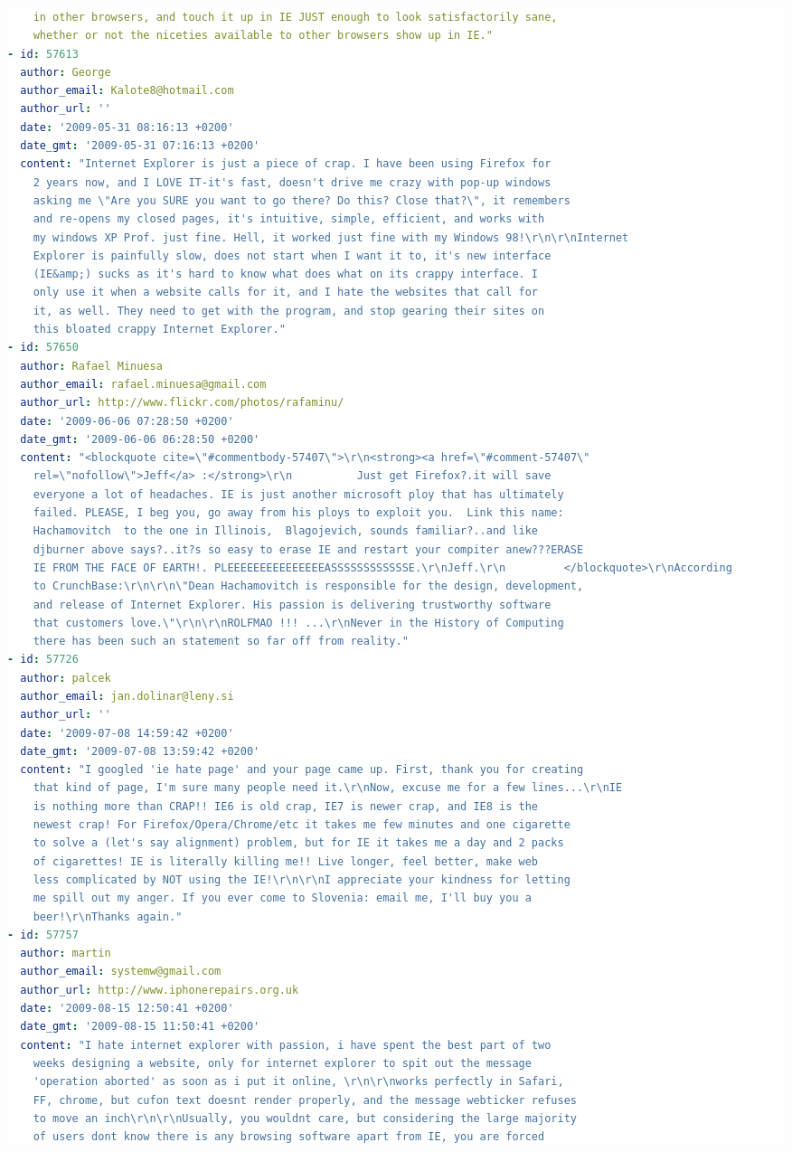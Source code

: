 ```yaml
    in other browsers, and touch it up in IE JUST enough to look satisfactorily sane,
    whether or not the niceties available to other browsers show up in IE."
- id: 57613
  author: George
  author_email: Kalote8@hotmail.com
  author_url: ''
  date: '2009-05-31 08:16:13 +0200'
  date_gmt: '2009-05-31 07:16:13 +0200'
  content: "Internet Explorer is just a piece of crap. I have been using Firefox for
    2 years now, and I LOVE IT-it's fast, doesn't drive me crazy with pop-up windows
    asking me \"Are you SURE you want to go there? Do this? Close that?\", it remembers
    and re-opens my closed pages, it's intuitive, simple, efficient, and works with
    my windows XP Prof. just fine. Hell, it worked just fine with my Windows 98!\r\n\r\nInternet
    Explorer is painfully slow, does not start when I want it to, it's new interface
    (IE&amp;) sucks as it's hard to know what does what on its crappy interface. I
    only use it when a website calls for it, and I hate the websites that call for
    it, as well. They need to get with the program, and stop gearing their sites on
    this bloated crappy Internet Explorer."
- id: 57650
  author: Rafael Minuesa
  author_email: rafael.minuesa@gmail.com
  author_url: http://www.flickr.com/photos/rafaminu/
  date: '2009-06-06 07:28:50 +0200'
  date_gmt: '2009-06-06 06:28:50 +0200'
  content: "<blockquote cite=\"#commentbody-57407\">\r\n<strong><a href=\"#comment-57407\"
    rel=\"nofollow\">Jeff</a> :</strong>\r\n          Just get Firefox?.it will save
    everyone a lot of headaches. IE is just another microsoft ploy that has ultimately
    failed. PLEASE, I beg you, go away from his ploys to exploit you.  Link this name:
    Hachamovitch  to the one in Illinois,  Blagojevich, sounds familiar?..and like
    djburner above says?..it?s so easy to erase IE and restart your compiter anew???ERASE
    IE FROM THE FACE OF EARTH!. PLEEEEEEEEEEEEEEEASSSSSSSSSSSSE.\r\nJeff.\r\n         </blockquote>\r\nAccording
    to CrunchBase:\r\n\r\n\"Dean Hachamovitch is responsible for the design, development,
    and release of Internet Explorer. His passion is delivering trustworthy software
    that customers love.\"\r\n\r\nROLFMAO !!! ...\r\nNever in the History of Computing
    there has been such an statement so far off from reality."
- id: 57726
  author: palcek
  author_email: jan.dolinar@leny.si
  author_url: ''
  date: '2009-07-08 14:59:42 +0200'
  date_gmt: '2009-07-08 13:59:42 +0200'
  content: "I googled 'ie hate page' and your page came up. First, thank you for creating
    that kind of page, I'm sure many people need it.\r\nNow, excuse me for a few lines...\r\nIE
    is nothing more than CRAP!! IE6 is old crap, IE7 is newer crap, and IE8 is the
    newest crap! For Firefox/Opera/Chrome/etc it takes me few minutes and one cigarette
    to solve a (let's say alignment) problem, but for IE it takes me a day and 2 packs
    of cigarettes! IE is literally killing me!! Live longer, feel better, make web
    less complicated by NOT using the IE!\r\n\r\nI appreciate your kindness for letting
    me spill out my anger. If you ever come to Slovenia: email me, I'll buy you a
    beer!\r\nThanks again."
- id: 57757
  author: martin
  author_email: systemw@gmail.com
  author_url: http://www.iphonerepairs.org.uk
  date: '2009-08-15 12:50:41 +0200'
  date_gmt: '2009-08-15 11:50:41 +0200'
  content: "I hate internet explorer with passion, i have spent the best part of two
    weeks designing a website, only for internet explorer to spit out the message
    'operation aborted' as soon as i put it online, \r\n\r\nworks perfectly in Safari,
    FF, chrome, but cufon text doesnt render properly, and the message webticker refuses
    to move an inch\r\n\r\nUsually, you wouldnt care, but considering the large majority
    of users dont know there is any browsing software apart from IE, you are forced
```
